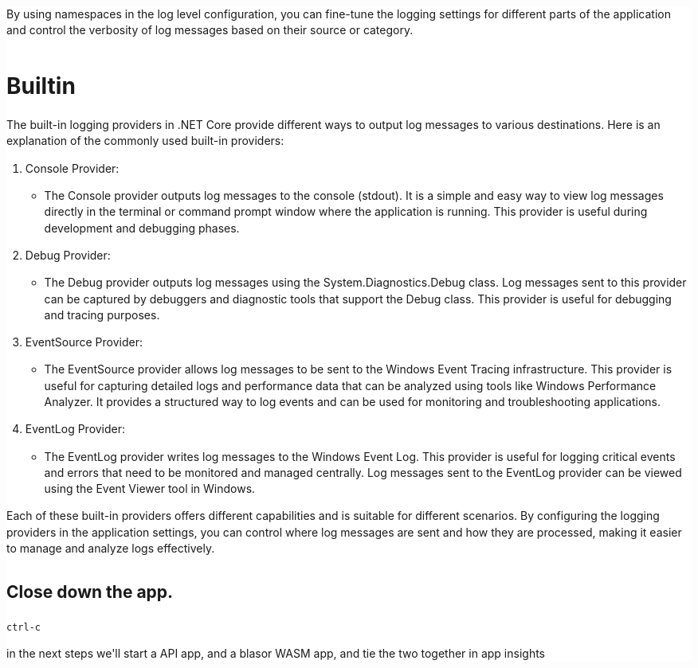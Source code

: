 By using namespaces in the log level configuration, you can fine-tune the logging settings for different parts of the application and control the verbosity of log messages based on their source or category.

# Builtin

The built-in logging providers in .NET Core provide different ways to output log messages to various destinations. Here is an explanation of the commonly used built-in providers:

1. Console Provider:
   - The Console provider outputs log messages to the console (stdout). It is a simple and easy way to view log messages directly in the terminal or command prompt window where the application is running. This provider is useful during development and debugging phases.

2. Debug Provider:
   - The Debug provider outputs log messages using the System.Diagnostics.Debug class. Log messages sent to this provider can be captured by debuggers and diagnostic tools that support the Debug class. This provider is useful for debugging and tracing purposes.

3. EventSource Provider:
   - The EventSource provider allows log messages to be sent to the Windows Event Tracing infrastructure. This provider is useful for capturing detailed logs and performance data that can be analyzed using tools like Windows Performance Analyzer. It provides a structured way to log events and can be used for monitoring and troubleshooting applications.

4. EventLog Provider:
   - The EventLog provider writes log messages to the Windows Event Log. This provider is useful for logging critical events and errors that need to be monitored and managed centrally. Log messages sent to the EventLog provider can be viewed using the Event Viewer tool in Windows.

Each of these built-in providers offers different capabilities and is suitable for different scenarios. By configuring the logging providers in the application settings, you can control where log messages are sent and how they are processed, making it easier to manage and analyze logs effectively.


## Close down the app.

`ctrl-c`

in the next steps we'll start a API app, and a blasor WASM app, and tie the two together in app insights
